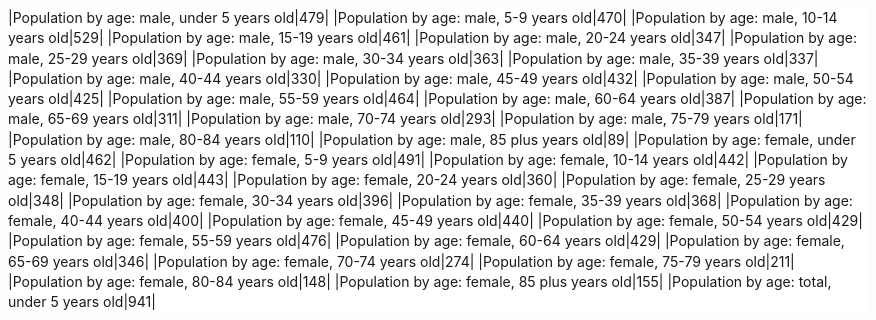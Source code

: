 |Population by age: male, under 5 years old|479|
|Population by age: male, 5-9 years old|470|
|Population by age: male, 10-14 years old|529|
|Population by age: male, 15-19 years old|461|
|Population by age: male, 20-24 years old|347|
|Population by age: male, 25-29 years old|369|
|Population by age: male, 30-34 years old|363|
|Population by age: male, 35-39 years old|337|
|Population by age: male, 40-44 years old|330|
|Population by age: male, 45-49 years old|432|
|Population by age: male, 50-54 years old|425|
|Population by age: male, 55-59 years old|464|
|Population by age: male, 60-64 years old|387|
|Population by age: male, 65-69 years old|311|
|Population by age: male, 70-74 years old|293|
|Population by age: male, 75-79 years old|171|
|Population by age: male, 80-84 years old|110|
|Population by age: male, 85 plus years old|89|
|Population by age: female, under 5 years old|462|
|Population by age: female, 5-9 years old|491|
|Population by age: female, 10-14 years old|442|
|Population by age: female, 15-19 years old|443|
|Population by age: female, 20-24 years old|360|
|Population by age: female, 25-29 years old|348|
|Population by age: female, 30-34 years old|396|
|Population by age: female, 35-39 years old|368|
|Population by age: female, 40-44 years old|400|
|Population by age: female, 45-49 years old|440|
|Population by age: female, 50-54 years old|429|
|Population by age: female, 55-59 years old|476|
|Population by age: female, 60-64 years old|429|
|Population by age: female, 65-69 years old|346|
|Population by age: female, 70-74 years old|274|
|Population by age: female, 75-79 years old|211|
|Population by age: female, 80-84 years old|148|
|Population by age: female, 85 plus years old|155|
|Population by age: total, under 5 years old|941|